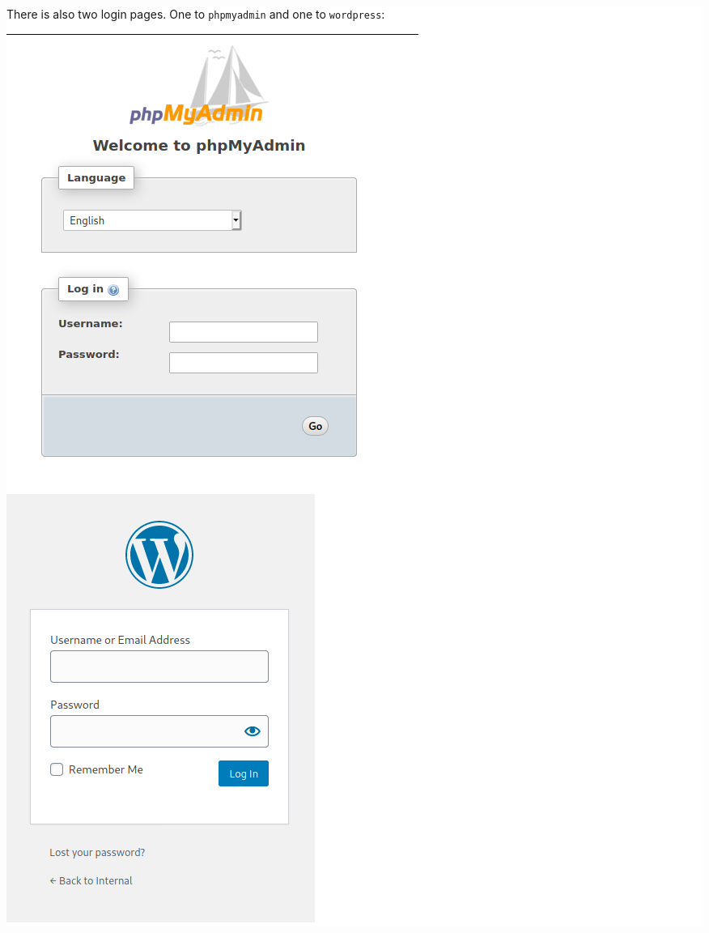 There is also two login pages.  One to `phpmyadmin` and one to `wordpress`:

![phpmyadmin](/assets/posts/20220122/2_phpmyadmin.png)
![wordpress](/assets/posts/20220122/3_wordpress.png)
